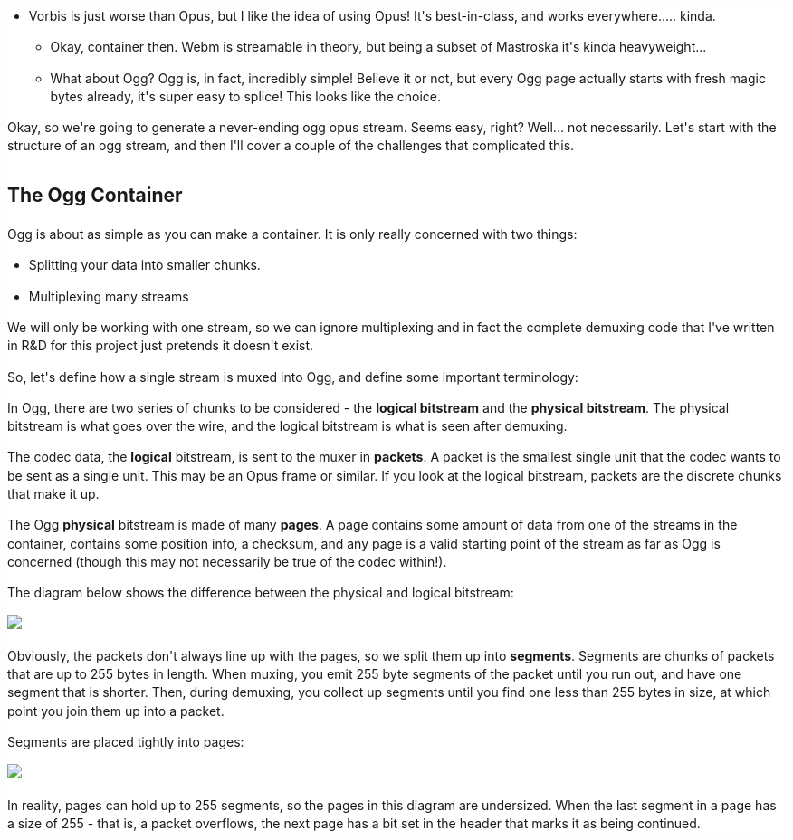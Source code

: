 - Vorbis is just worse than Opus, but I like the idea of using Opus! It's best-in-class, and works everywhere..... kinda.

  - Okay, container then. Webm is streamable in theory, but being a subset of Mastroska it's kinda heavyweight...

  - What about Ogg? Ogg is, in fact, incredibly simple! Believe it or not, but every Ogg page actually starts with fresh magic bytes already, it's super easy to splice! This looks like the choice.

Okay, so we're going to generate a never-ending ogg opus stream. Seems easy, right? Well... not necessarily. Let's start with the structure of an ogg stream, and then I'll cover a couple of the challenges that complicated this.

## The Ogg Container

Ogg is about as simple as you can make a container. It is only really concerned with two things:

- Splitting your data into smaller chunks.

- Multiplexing many streams

We will only be working with one stream, so we can ignore multiplexing and in fact the complete demuxing code that I've written in R&D for this project just pretends it doesn't exist.

So, let's define how a single stream is muxed into Ogg, and define some important terminology:

In Ogg, there are two series of chunks to be considered - the **logical bitstream** and the **physical bitstream**. The physical bitstream is what goes over the wire, and the logical bitstream is what is seen after demuxing.

The codec data, the **logical** bitstream, is sent to the muxer in **packets**. A packet is the smallest single unit that the codec wants to be sent as a single unit. This may be an Opus frame or similar. If you look at the logical bitstream, packets are the discrete chunks that make it up.

The Ogg **physical** bitstream is made of many **pages**. A page contains some amount of data from one of the streams in the container, contains some position info, a checksum, and any page is a valid starting point of the stream as far as Ogg is concerned (though this may not necessarily be true of the codec within!).

The diagram below shows the difference between the physical and logical bitstream:

![](/sink/quiet_ogg/bitstreams.svg)

Obviously, the packets don't always line up with the pages, so we split them up into **segments**. Segments are chunks of packets that are up to 255 bytes in length. When muxing, you emit 255 byte segments of the packet until you run out, and have one segment that is shorter. Then, during demuxing, you collect up segments until you find one less than 255 bytes in size, at which point you join them up into a packet.

Segments are placed tightly into pages:

![](/sink/quiet_ogg/segments.svg)

In reality, pages can hold up to 255 segments, so the pages in this diagram are undersized. When the last segment in a page has a size of 255 - that is, a packet overflows, the next page has a bit set in the header that marks it as being continued.
